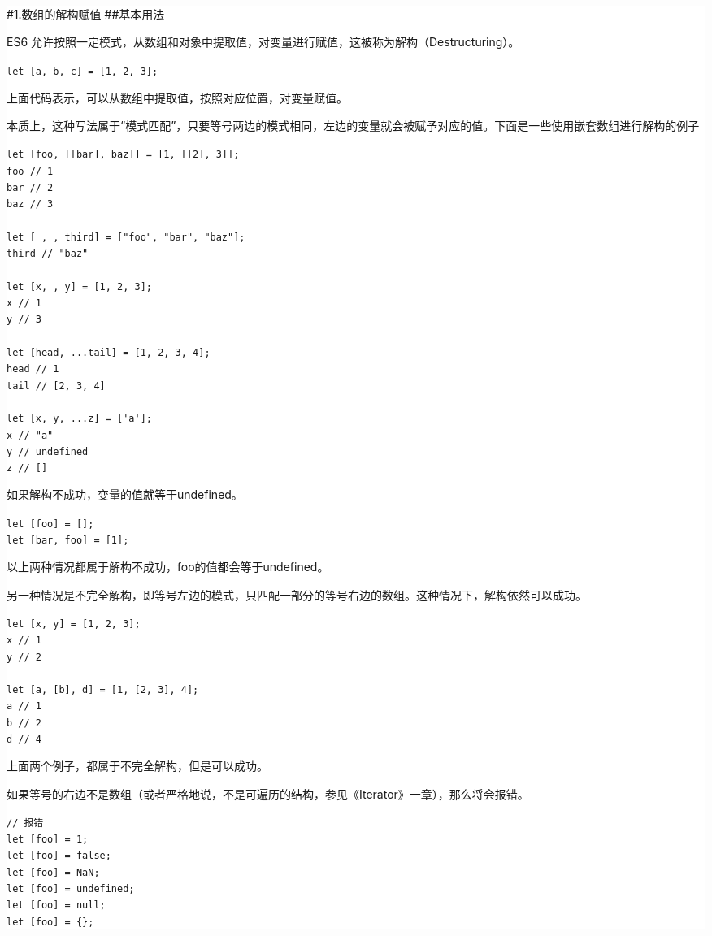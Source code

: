 #1.数组的解构赋值
##基本用法   

ES6 允许按照一定模式，从数组和对象中提取值，对变量进行赋值，这被称为解构（Destructuring）。  

    let [a, b, c] = [1, 2, 3];
    
上面代码表示，可以从数组中提取值，按照对应位置，对变量赋值。

本质上，这种写法属于“模式匹配”，只要等号两边的模式相同，左边的变量就会被赋予对应的值。下面是一些使用嵌套数组进行解构的例子

    let [foo, [[bar], baz]] = [1, [[2], 3]];
    foo // 1
    bar // 2
    baz // 3
    
    let [ , , third] = ["foo", "bar", "baz"];
    third // "baz"
    
    let [x, , y] = [1, 2, 3];
    x // 1
    y // 3
    
    let [head, ...tail] = [1, 2, 3, 4];
    head // 1
    tail // [2, 3, 4]
    
    let [x, y, ...z] = ['a'];
    x // "a"
    y // undefined
    z // []
        
如果解构不成功，变量的值就等于undefined。

    let [foo] = [];
    let [bar, foo] = [1];
    
以上两种情况都属于解构不成功，foo的值都会等于undefined。

另一种情况是不完全解构，即等号左边的模式，只匹配一部分的等号右边的数组。这种情况下，解构依然可以成功。

    let [x, y] = [1, 2, 3];
    x // 1
    y // 2
    
    let [a, [b], d] = [1, [2, 3], 4];
    a // 1
    b // 2
    d // 4
    
上面两个例子，都属于不完全解构，但是可以成功。
 
如果等号的右边不是数组（或者严格地说，不是可遍历的结构，参见《Iterator》一章），那么将会报错。
    
    // 报错
    let [foo] = 1;
    let [foo] = false;
    let [foo] = NaN;
    let [foo] = undefined;
    let [foo] = null;
    let [foo] = {};
    